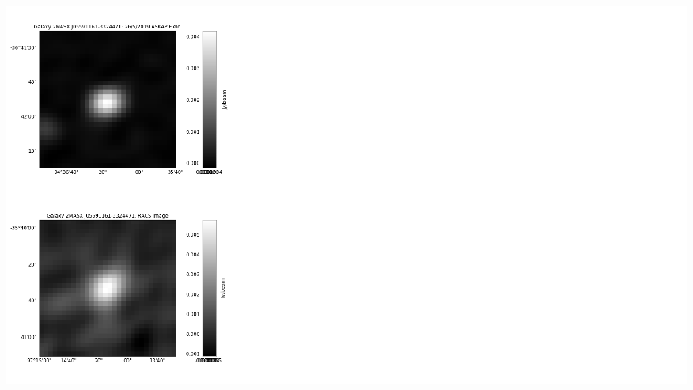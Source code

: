 <img src="ASKfig001.png" width="299" height="233">
</div>
<div class="column">
<img src="RACSfig001.png" width="299" height="233">
</div>
</div>
<div class="row">
<div class="column">